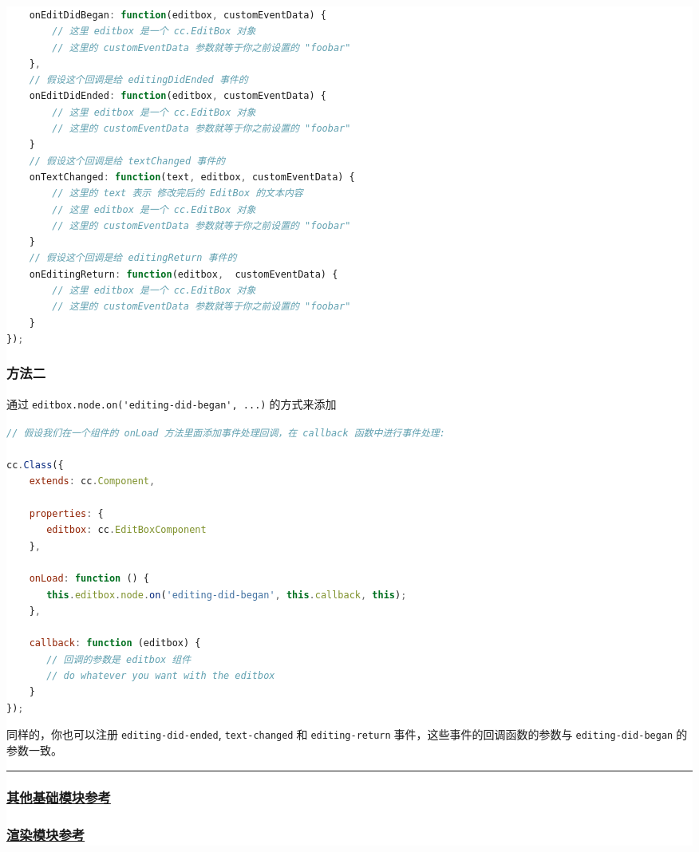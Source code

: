 ```js
    onEditDidBegan: function(editbox, customEventData) {
        // 这里 editbox 是一个 cc.EditBox 对象
        // 这里的 customEventData 参数就等于你之前设置的 "foobar"
    },
    // 假设这个回调是给 editingDidEnded 事件的
    onEditDidEnded: function(editbox, customEventData) {
        // 这里 editbox 是一个 cc.EditBox 对象
        // 这里的 customEventData 参数就等于你之前设置的 "foobar"
    }
    // 假设这个回调是给 textChanged 事件的
    onTextChanged: function(text, editbox, customEventData) {
        // 这里的 text 表示 修改完后的 EditBox 的文本内容
        // 这里 editbox 是一个 cc.EditBox 对象
        // 这里的 customEventData 参数就等于你之前设置的 "foobar"
    }
    // 假设这个回调是给 editingReturn 事件的
    onEditingReturn: function(editbox,  customEventData) {
        // 这里 editbox 是一个 cc.EditBox 对象
        // 这里的 customEventData 参数就等于你之前设置的 "foobar"
    }
});
```

### 方法二

通过 `editbox.node.on('editing-did-began', ...)` 的方式来添加

```js
// 假设我们在一个组件的 onLoad 方法里面添加事件处理回调，在 callback 函数中进行事件处理:

cc.Class({
    extends: cc.Component,

    properties: {
       editbox: cc.EditBoxComponent
    },

    onLoad: function () {
       this.editbox.node.on('editing-did-began', this.callback, this);
    },

    callback: function (editbox) {
       // 回调的参数是 editbox 组件
       // do whatever you want with the editbox
    }
});
```

同样的，你也可以注册 `editing-did-ended`, `text-changed` 和 `editing-return` 事件，这些事件的回调函数的参数与 `editing-did-began` 的参数一致。

---

### [**其他基础模块参考**](base-component.md)

### [**渲染模块参考**](render-component.md)
